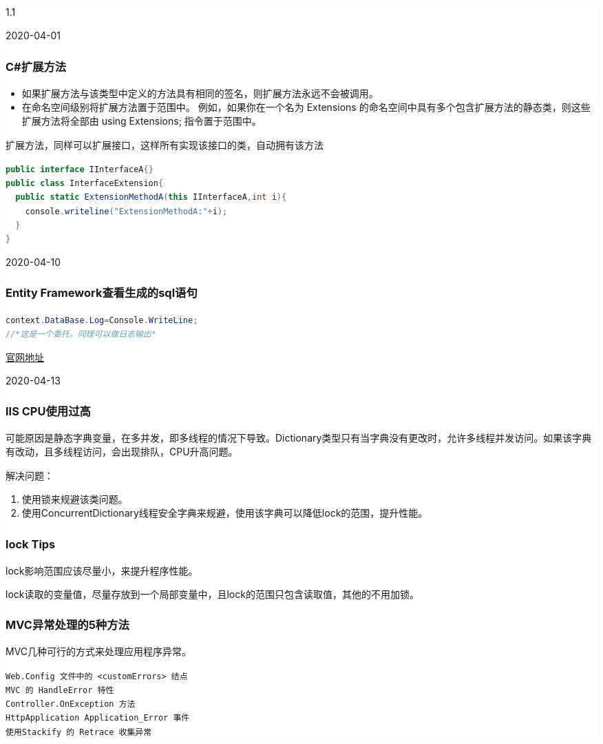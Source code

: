    1.1 

2020-04-01

### C\#扩展方法

* 如果扩展方法与该类型中定义的方法具有相同的签名，则扩展方法永远不会被调用。
* 在命名空间级别将扩展方法置于范围中。 例如，如果你在一个名为 Extensions 的命名空间中具有多个包含扩展方法的静态类，则这些扩展方法将全部由 using Extensions; 指令置于范围中。

扩展方法，同样可以扩展接口，这样所有实现该接口的类，自动拥有该方法

```csharp
public interface IInterfaceA{}
public class InterfaceExtension{
  public static ExtensionMethodA(this IInterfaceA,int i){
    console.writeline("ExtensionMethodA:"+i);
  }
}
```

2020-04-10

### Entity Framework查看生成的sql语句

```csharp
context.DataBase.Log=Console.WriteLine;
//*这是一个委托，同理可以做日志输出*
```

[官网地址](https://docs.microsoft.com/en-us/ef/ef6/fundamentals/logging-and-interception)

2020-04-13

### IIS CPU使用过高

可能原因是静态字典变量，在多并发，即多线程的情况下导致。Dictionary类型只有当字典没有更改时，允许多线程并发访问。如果该字典有改动，且多线程访问，会出现排队，CPU升高问题。

解决问题：

1. 使用锁来规避该类问题。
2. 使用ConcurrentDictionary线程安全字典来规避，使用该字典可以降低lock的范围，提升性能。

### lock Tips

lock影响范围应该尽量小，来提升程序性能。

lock读取的变量值，尽量存放到一个局部变量中，且lock的范围只包含读取值，其他的不用加锁。

### MVC异常处理的5种方法

MVC几种可行的方式来处理应用程序异常。

```text
Web.Config 文件中的 <customErrors> 结点
MVC 的 HandleError 特性
Controller.OnException 方法
HttpApplication Application_Error 事件
使用Stackify 的 Retrace 收集异常
```
